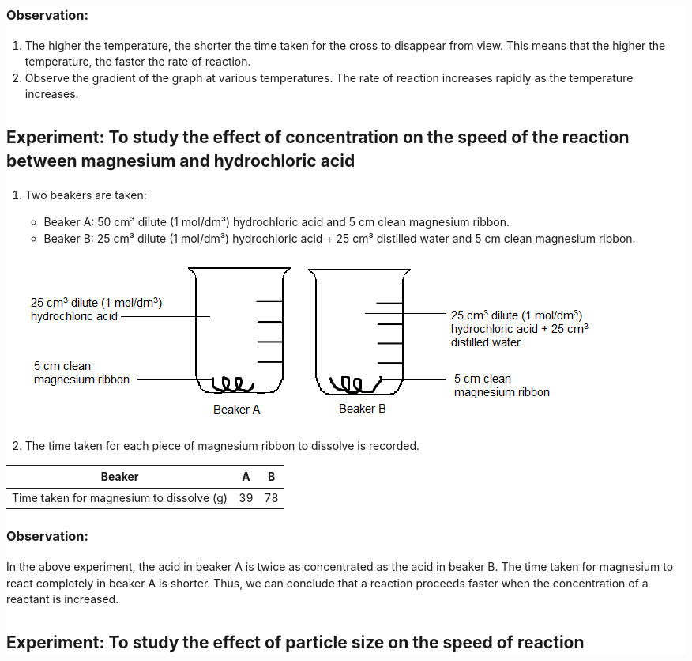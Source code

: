 ### Observation:

1. The higher the temperature, the shorter the time taken for the cross to disappear from view. This means that the higher the temperature, the faster the rate of reaction.
2. Observe the gradient of the graph at various temperatures. The rate of reaction increases rapidly as the temperature increases.

## Experiment: To study the effect of concentration on the speed of the reaction between magnesium and hydrochloric acid

1. Two beakers are taken:

   - Beaker A: 50 cm³ dilute (1 mol/dm³) hydrochloric acid and 5 cm clean magnesium ribbon.
   - Beaker B: 25 cm³ dilute (1 mol/dm³) hydrochloric acid + 25 cm³ distilled water and 5 cm clean magnesium ribbon.

   ![](../images/image96.png)

2. The time taken for each piece of magnesium ribbon to dissolve is recorded.

| Beaker                                   | A   | B   |
| ---------------------------------------- | --- | --- |
| Time taken for magnesium to dissolve (g) | 39  | 78  |

### Observation:

In the above experiment, the acid in beaker A is twice as concentrated as the acid in beaker B. The time taken for magnesium to react completely in beaker A is shorter. Thus, we can conclude that a reaction proceeds faster when the concentration of a reactant is increased.

## Experiment: To study the effect of particle size on the speed of reaction
